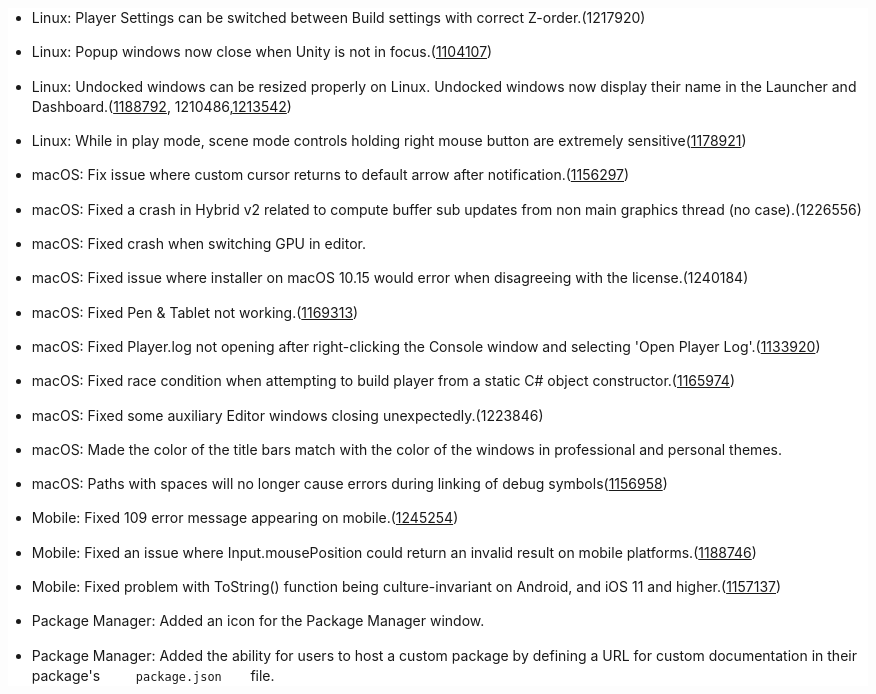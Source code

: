 -   Linux: Player Settings can be switched between Build settings with correct Z-order.(1217920)

-   Linux: Popup windows now close when Unity is not in focus.([1104107](https://issuetracker.unity3d.com/issues/popup-windows-are-not-automatically-closed-when-the-editor-app-loses-focus))

-   Linux: Undocked windows can be resized properly on Linux. Undocked windows now display their name in the Launcher and Dashboard.([1188792](https://issuetracker.unity3d.com/issues/linux-resize-cursor-handle-does-not-appear-when-hovering-on-the-edge-of-a-detached-window), 1210486,[1213542](https://issuetracker.unity3d.com/issues/linux-editor-sub-windows-are-not-labeled-in-the-taskbar))

-   Linux: While in play mode, scene mode controls holding right mouse button are extremely sensitive([1178921](https://issuetracker.unity3d.com/issues/linux-while-in-play-mode-scene-mode-controls-holding-right-mouse-button-are-extremely-sensitive))

-   macOS: Fix issue where custom cursor returns to default arrow after notification.([1156297](https://issuetracker.unity3d.com/issues/macos-setcursor-doesnt-work-consistently-for-built))

-   macOS: Fixed a crash in Hybrid v2 related to compute buffer sub updates from non main graphics thread (no case).(1226556)

-   macOS: Fixed crash when switching GPU in editor.

-   macOS: Fixed issue where installer on macOS 10.15 would error when disagreeing with the license.(1240184)

-   macOS: Fixed Pen & Tablet not working.([1169313](https://issuetracker.unity3d.com/issues/osx-pen-pen-and-tablet-does-not-work))

-   macOS: Fixed Player.log not opening after right-clicking the Console window and selecting \'Open Player Log\'.([1133920](https://issuetracker.unity3d.com/issues/macos-player-dot-log-is-not-opened-after-right-clicking-the-console-window-and-selecting-open-player-log))

-   macOS: Fixed race condition when attempting to build player from a static C# object constructor.([1165974](https://issuetracker.unity3d.com/issues/opening-a-project-with-static-startup-editor-script-through-terminal-crashes-unity))

-   macOS: Fixed some auxiliary Editor windows closing unexpectedly.(1223846)

-   macOS: Made the color of the title bars match with the color of the windows in professional and personal themes.

-   macOS: Paths with spaces will no longer cause errors during linking of debug symbols([1156958](https://issuetracker.unity3d.com/issues/il2cpp-macos-il2cpp-fails-to-link-debug-symbols-when-build-name-has-spaces))

-   Mobile: Fixed 109 error message appearing on mobile.([1245254](https://issuetracker.unity3d.com/issues/could-not-produce-class-with-id-109-errors-when-built-on-android))

-   Mobile: Fixed an issue where Input.mousePosition could return an invalid result on mobile platforms.([1188746](https://issuetracker.unity3d.com/issues/ios-crash-on-debugstringtofilepostprocessedstacktrace-or-updatetpl-when-opening-control-center-with-particle-system-active))

-   Mobile: Fixed problem with ToString() function being culture-invariant on Android, and iOS 11 and higher.([1157137](https://issuetracker.unity3d.com/issues/android-scripting-tostring-function-is-not-culture-variant-on-android-devices))

-   Package Manager: Added an icon for the Package Manager window.

-   Package Manager: Added the ability for users to host a custom package by defining a URL for custom documentation in their package\'s`      package.json     `file.

